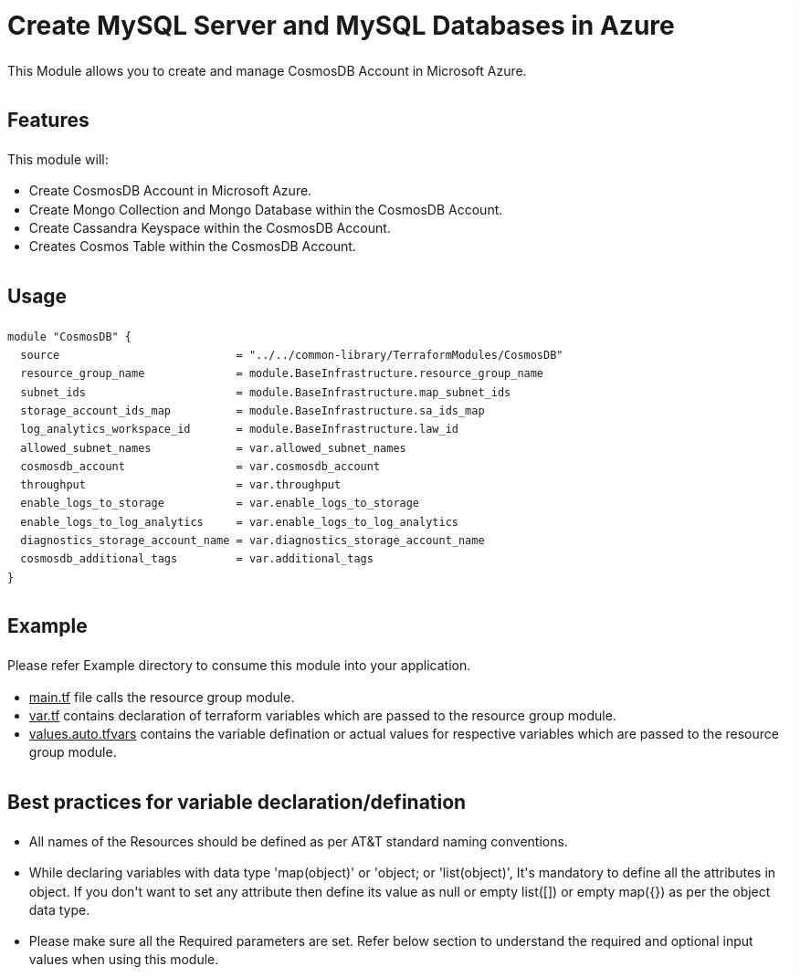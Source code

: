 # Create MySQL Server and MySQL Databases in Azure

This Module allows you to create and manage CosmosDB Account in Microsoft Azure.

## Features

This module will:

- Create CosmosDB Account in Microsoft Azure.
- Create Mongo Collection and Mongo Database within the CosmosDB Account.
- Create Cassandra Keyspace within the CosmosDB Account.
- Creates Cosmos Table within the CosmosDB Account.

## Usage

```hcl
module "CosmosDB" {
  source                           = "../../common-library/TerraformModules/CosmosDB"
  resource_group_name              = module.BaseInfrastructure.resource_group_name
  subnet_ids                       = module.BaseInfrastructure.map_subnet_ids
  storage_account_ids_map          = module.BaseInfrastructure.sa_ids_map
  log_analytics_workspace_id       = module.BaseInfrastructure.law_id
  allowed_subnet_names             = var.allowed_subnet_names
  cosmosdb_account                 = var.cosmosdb_account
  throughput                       = var.throughput
  enable_logs_to_storage           = var.enable_logs_to_storage
  enable_logs_to_log_analytics     = var.enable_logs_to_log_analytics
  diagnostics_storage_account_name = var.diagnostics_storage_account_name
  cosmosdb_additional_tags         = var.additional_tags
}
```

## Example

Please refer Example directory to consume this module into your application.

- [main.tf](./main.tf) file calls the resource group module.
- [var.tf](./var.tf) contains declaration of terraform variables which are passed to the resource group module.
- [values.auto.tfvars](./values.auto.tfvars) contains the variable defination or actual values for respective variables which are passed to the resource group module.

## Best practices for variable declaration/defination

- All names of the Resources should be defined as per AT&T standard naming conventions.

- While declaring variables with data type 'map(object)' or 'object; or 'list(object)', It's mandatory to define all the attributes in object. If you don't want to set any attribute then define its value as null or empty list([]) or empty map({}) as per the object data type.

- Please make sure all the Required parameters are set. Refer below section to understand the required and optional input values when using this module.
